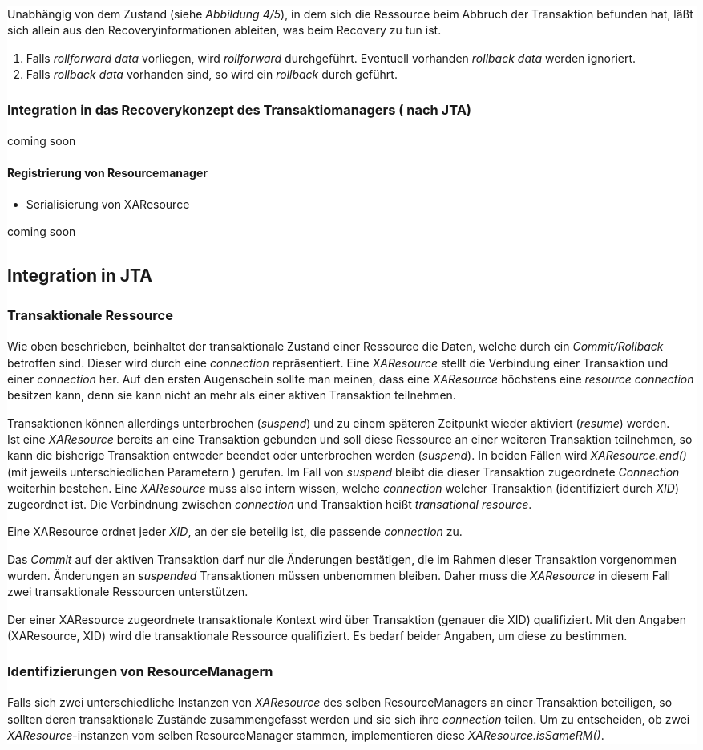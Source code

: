 Unabhängig von dem Zustand (siehe *Abbildung 4/5*), in dem sich die Ressource beim Abbruch der Transaktion befunden hat, läßt sich allein aus den Recoveryinformationen ableiten, was beim Recovery zu tun ist.

1. Falls *rollforward data* vorliegen, wird *rollforward* durchgeführt. Eventuell vorhanden *rollback data* werden ignoriert.
2. Falls *rollback data* vorhanden sind, so wird ein *rollback* durch geführt.




### Integration in das Recoverykonzept des Transaktiomanagers ( nach JTA)

coming soon

#### Registrierung von Resourcemanager
 - Serialisierung von XAResource
 
 coming soon



## Integration in JTA


### Transaktionale Ressource

Wie oben beschrieben, beinhaltet der transaktionale Zustand einer Ressource die Daten, welche durch ein *Commit/Rollback* betroffen sind. Dieser wird durch eine *connection* repräsentiert.
Eine *XAResource* stellt die Verbindung einer Transaktion und einer *connection* her. 
Auf den ersten Augenschein sollte man meinen, dass eine *XAResource* höchstens eine *resource connection* besitzen kann, denn sie kann nicht an mehr als einer aktiven Transaktion teilnehmen.

Transaktionen können allerdings unterbrochen (*suspend*) und zu einem späteren Zeitpunkt wieder aktiviert (*resume*) werden.  
Ist eine *XAResource* bereits an eine Transaktion gebunden und soll diese Ressource an einer weiteren Transaktion teilnehmen, so kann die bisherige Transaktion entweder beendet oder unterbrochen werden (*suspend*). In beiden Fällen wird *XAResource.end()* (mit jeweils unterschiedlichen Parametern ) gerufen. 
Im Fall von *suspend* bleibt die dieser Transaktion zugeordnete *Connection* weiterhin bestehen. Eine *XAResource* muss also intern wissen, welche *connection* welcher Transaktion (identifiziert durch *XID*) zugeordnet ist. Die Verbindnung zwischen *connection* und Transaktion heißt *transational resource*.

Eine XAResource ordnet jeder *XID*, an der sie beteilig ist, die passende *connection* zu.

Das *Commit* auf der aktiven Transaktion darf nur die Änderungen bestätigen, die im Rahmen dieser Transaktion vorgenommen wurden. Änderungen an *suspended* Transaktionen müssen unbenommen bleiben. Daher muss die *XAResource* in diesem Fall zwei transaktionale Ressourcen unterstützen.

Der einer XAResource zugeordnete transaktionale Kontext wird über Transaktion (genauer die XID) qualifiziert.
Mit den Angaben (XAResource, XID) wird die transaktionale Ressource qualifiziert. Es bedarf beider Angaben, um diese zu bestimmen.

### Identifizierungen von ResourceManagern
Falls sich zwei unterschiedliche Instanzen von *XAResource* des selben ResourceManagers an einer Transaktion beteiligen, so sollten deren transaktionale Zustände zusammengefasst werden und sie sich ihre *connection* teilen. 
Um zu entscheiden, ob zwei *XAResource*-instanzen vom selben ResourceManager stammen, implementieren diese *XAResource.isSameRM()*.  
